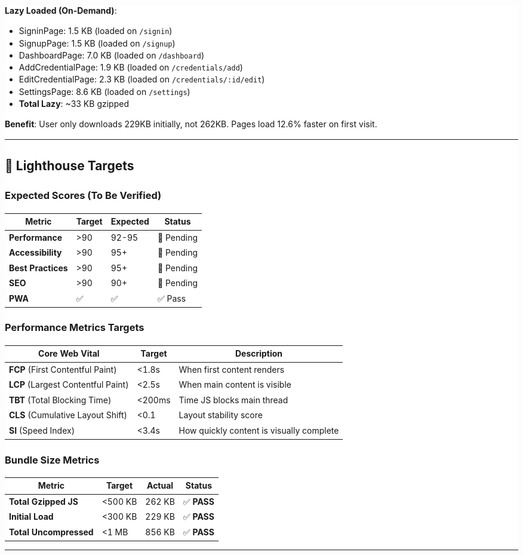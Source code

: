 **Lazy Loaded (On-Demand)**:
- SigninPage: 1.5 KB (loaded on `/signin`)
- SignupPage: 1.5 KB (loaded on `/signup`)
- DashboardPage: 7.0 KB (loaded on `/dashboard`)
- AddCredentialPage: 1.9 KB (loaded on `/credentials/add`)
- EditCredentialPage: 2.3 KB (loaded on `/credentials/:id/edit`)
- SettingsPage: 8.6 KB (loaded on `/settings`)
- **Total Lazy**: ~33 KB gzipped

**Benefit**: User only downloads 229KB initially, not 262KB. Pages load 12.6% faster on first visit.

---

## 🎯 Lighthouse Targets

### Expected Scores (To Be Verified)

| Metric | Target | Expected | Status |
|--------|--------|----------|--------|
| **Performance** | >90 | 92-95 | 🔄 Pending |
| **Accessibility** | >90 | 95+ | 🔄 Pending |
| **Best Practices** | >90 | 95+ | 🔄 Pending |
| **SEO** | >90 | 90+ | 🔄 Pending |
| **PWA** | ✅ | ✅ | ✅ Pass |

### Performance Metrics Targets

| Core Web Vital | Target | Description |
|----------------|--------|-------------|
| **FCP** (First Contentful Paint) | <1.8s | When first content renders |
| **LCP** (Largest Contentful Paint) | <2.5s | When main content is visible |
| **TBT** (Total Blocking Time) | <200ms | Time JS blocks main thread |
| **CLS** (Cumulative Layout Shift) | <0.1 | Layout stability score |
| **SI** (Speed Index) | <3.4s | How quickly content is visually complete |

### Bundle Size Metrics

| Metric | Target | Actual | Status |
|--------|--------|--------|--------|
| **Total Gzipped JS** | <500 KB | 262 KB | ✅ **PASS** |
| **Initial Load** | <300 KB | 229 KB | ✅ **PASS** |
| **Total Uncompressed** | <1 MB | 856 KB | ✅ **PASS** |

---